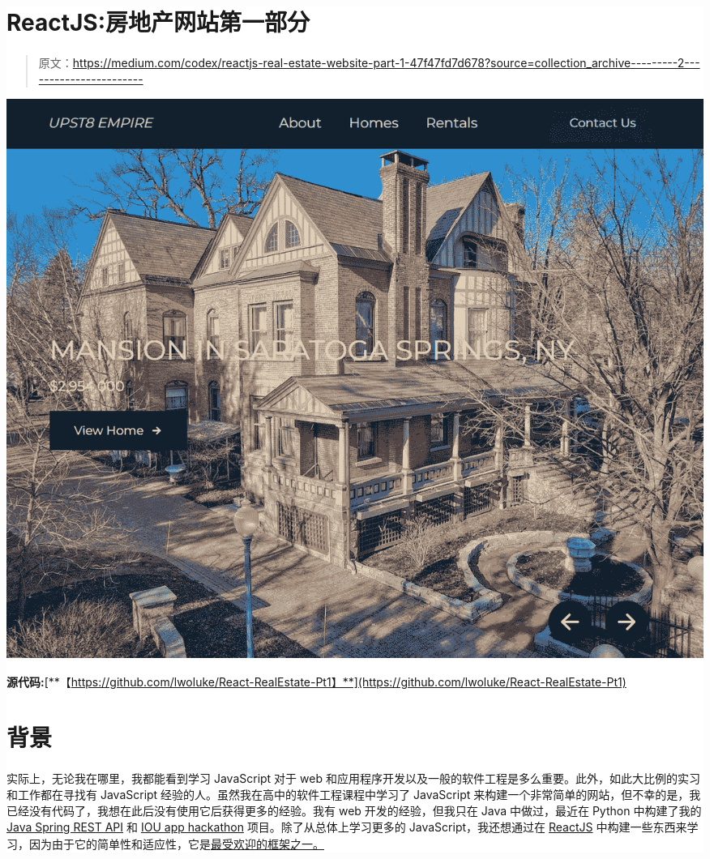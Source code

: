 # ReactJS:房地产网站第一部分

> 原文：<https://medium.com/codex/reactjs-real-estate-website-part-1-47f47fd7d678?source=collection_archive---------2----------------------->

![](img/b124f6a3c27e8a3d4863bccb21fe0326.png)

**源代码:**[**【https://github.com/lwoluke/React-RealEstate-Pt1】**](https://github.com/lwoluke/React-RealEstate-Pt1)

# 背景

实际上，无论我在哪里，我都能看到学习 JavaScript 对于 web 和应用程序开发以及一般的软件工程是多么重要。此外，如此大比例的实习和工作都在寻找有 JavaScript 经验的人。虽然我在高中的软件工程课程中学习了 JavaScript 来构建一个非常简单的网站，但不幸的是，我已经没有代码了，我想在此后没有使用它后获得更多的经验。我有 web 开发的经验，但我只在 Java 中做过，最近在 Python 中构建了我的 [Java Spring REST API](/@luke_o/web-app-development-java-spring-postgres-rest-api-3c302e28d571) 和 [IOU app hackathon](/@luke_o/first-hackathon-first-win-46bfd7f2be3) 项目。除了从总体上学习更多的 JavaScript，我还想通过在 [ReactJS](https://reactjs.org/) 中构建一些东西来学习，因为由于它的简单性和适应性，它是[最受欢迎的框架之一。](https://towardsdatascience.com/top-10-in-demand-web-development-frameworks-in-2021-8a5b668be0d6)
